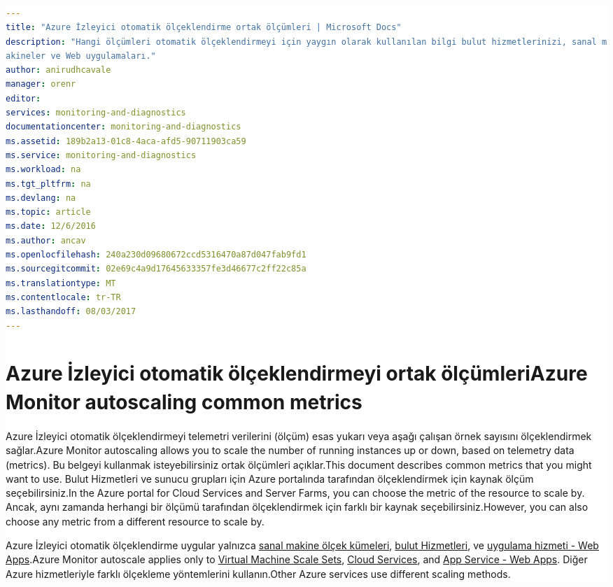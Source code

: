 ```yaml
---
title: "Azure İzleyici otomatik ölçeklendirme ortak ölçümleri | Microsoft Docs"
description: "Hangi ölçümleri otomatik ölçeklendirmeyi için yaygın olarak kullanılan bilgi bulut hizmetlerinizi, sanal makineler ve Web uygulamaları."
author: anirudhcavale
manager: orenr
editor: 
services: monitoring-and-diagnostics
documentationcenter: monitoring-and-diagnostics
ms.assetid: 189b2a13-01c8-4aca-afd5-90711903ca59
ms.service: monitoring-and-diagnostics
ms.workload: na
ms.tgt_pltfrm: na
ms.devlang: na
ms.topic: article
ms.date: 12/6/2016
ms.author: ancav
ms.openlocfilehash: 240a230d09680672ccd5316470a87d047fab9fd1
ms.sourcegitcommit: 02e69c4a9d17645633357fe3d46677c2ff22c85a
ms.translationtype: MT
ms.contentlocale: tr-TR
ms.lasthandoff: 08/03/2017
---
```

# <a name="azure-monitor-autoscaling-common-metrics"></a><span data-ttu-id="85302-103">Azure İzleyici otomatik ölçeklendirmeyi ortak ölçümleri</span><span class="sxs-lookup"><span data-stu-id="85302-103">Azure Monitor autoscaling common metrics</span></span>
<span data-ttu-id="85302-104">Azure İzleyici otomatik ölçeklendirmeyi telemetri verilerini (ölçüm) esas yukarı veya aşağı çalışan örnek sayısını ölçeklendirmek sağlar.</span><span class="sxs-lookup"><span data-stu-id="85302-104">Azure Monitor autoscaling allows you to scale the number of running instances up or down, based on telemetry data (metrics).</span></span> <span data-ttu-id="85302-105">Bu belgeyi kullanmak isteyebilirsiniz ortak ölçümleri açıklar.</span><span class="sxs-lookup"><span data-stu-id="85302-105">This document describes common metrics that you might want to use.</span></span> <span data-ttu-id="85302-106">Bulut Hizmetleri ve sunucu grupları için Azure portalında tarafından ölçeklendirmek için kaynak ölçüm seçebilirsiniz.</span><span class="sxs-lookup"><span data-stu-id="85302-106">In the Azure portal  for Cloud Services and Server Farms, you can choose the metric of the resource to scale by.</span></span> <span data-ttu-id="85302-107">Ancak, aynı zamanda herhangi bir ölçümü tarafından ölçeklendirmek için farklı bir kaynak seçebilirsiniz.</span><span class="sxs-lookup"><span data-stu-id="85302-107">However, you can also choose any metric from a different resource to scale by.</span></span>

<span data-ttu-id="85302-108">Azure İzleyici otomatik ölçeklendirme uygular yalnızca [sanal makine ölçek kümeleri](https://azure.microsoft.com/services/virtual-machine-scale-sets/), [bulut Hizmetleri](https://azure.microsoft.com/services/cloud-services/), ve [uygulama hizmeti - Web Apps](https://azure.microsoft.com/services/app-service/web/).</span><span class="sxs-lookup"><span data-stu-id="85302-108">Azure Monitor autoscale applies only to [Virtual Machine Scale Sets](https://azure.microsoft.com/services/virtual-machine-scale-sets/), [Cloud Services](https://azure.microsoft.com/services/cloud-services/), and [App Service - Web Apps](https://azure.microsoft.com/services/app-service/web/).</span></span> <span data-ttu-id="85302-109">Diğer Azure hizmetleriyle farklı ölçekleme yöntemlerini kullanın.</span><span class="sxs-lookup"><span data-stu-id="85302-109">Other Azure services use different scaling methods.</span></span>
